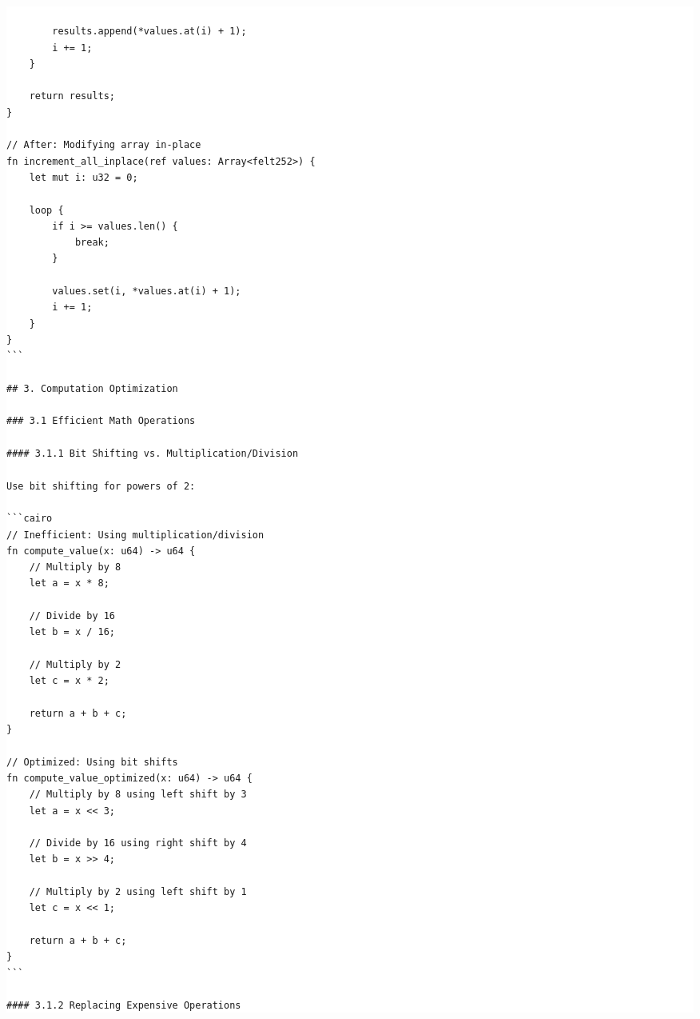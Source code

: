`````

        results.append(*values.at(i) + 1);
        i += 1;
    }

    return results;
}

// After: Modifying array in-place
fn increment_all_inplace(ref values: Array<felt252>) {
    let mut i: u32 = 0;

    loop {
        if i >= values.len() {
            break;
        }

        values.set(i, *values.at(i) + 1);
        i += 1;
    }
}
```

## 3. Computation Optimization

### 3.1 Efficient Math Operations

#### 3.1.1 Bit Shifting vs. Multiplication/Division

Use bit shifting for powers of 2:

```cairo
// Inefficient: Using multiplication/division
fn compute_value(x: u64) -> u64 {
    // Multiply by 8
    let a = x * 8;

    // Divide by 16
    let b = x / 16;

    // Multiply by 2
    let c = x * 2;

    return a + b + c;
}

// Optimized: Using bit shifts
fn compute_value_optimized(x: u64) -> u64 {
    // Multiply by 8 using left shift by 3
    let a = x << 3;

    // Divide by 16 using right shift by 4
    let b = x >> 4;

    // Multiply by 2 using left shift by 1
    let c = x << 1;

    return a + b + c;
}
```

#### 3.1.2 Replacing Expensive Operations

`````